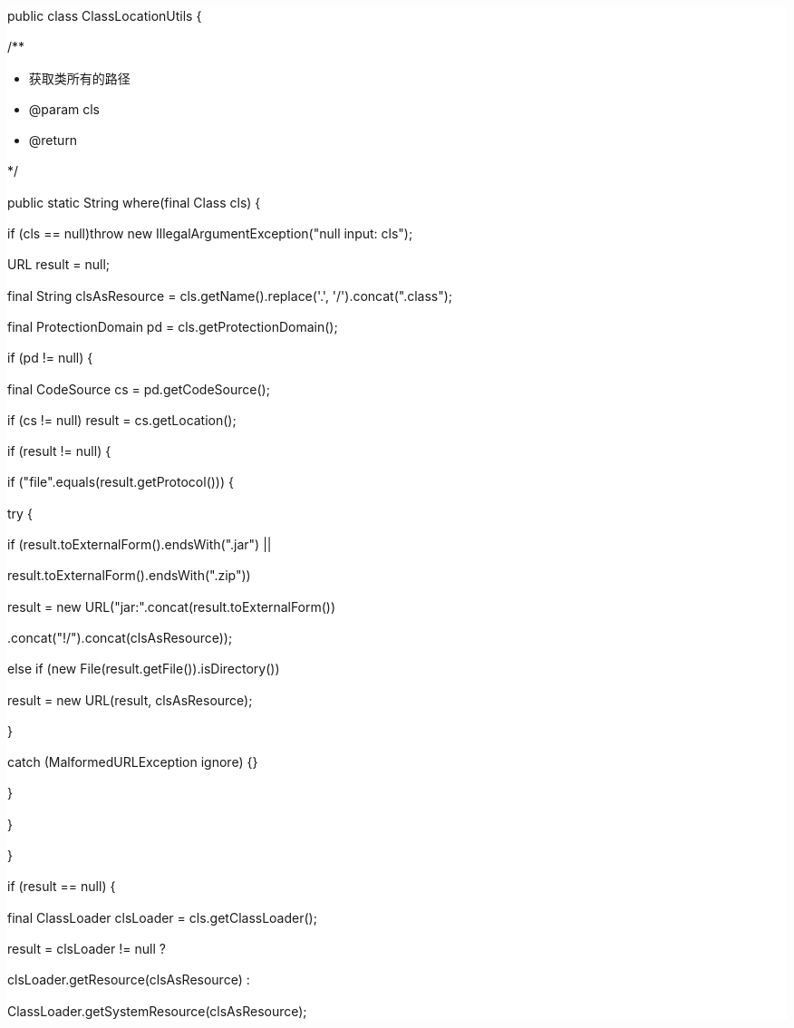 public class ClassLocationUtils {

/**
  
* 获取类所有的路径
  
* @param cls
  
* @return
  
*/
  
public static String where(final Class cls) {
  
if (cls == null)throw new IllegalArgumentException("null input: cls");
  
URL result = null;
  
final String clsAsResource = cls.getName().replace('.', '/').concat(".class");
  
final ProtectionDomain pd = cls.getProtectionDomain();
  
if (pd != null) {
  
final CodeSource cs = pd.getCodeSource();
  
if (cs != null) result = cs.getLocation();
  
if (result != null) {
  
if ("file".equals(result.getProtocol())) {
  
try {
  
if (result.toExternalForm().endsWith(".jar") ||
  
result.toExternalForm().endsWith(".zip"))
  
result = new URL("jar:".concat(result.toExternalForm())
  
.concat("!/").concat(clsAsResource));
  
else if (new File(result.getFile()).isDirectory())
  
result = new URL(result, clsAsResource);
  
}
  
catch (MalformedURLException ignore) {}
  
}
  
}
  
}
  
if (result == null) {
  
final ClassLoader clsLoader = cls.getClassLoader();
  
result = clsLoader != null ?
  
clsLoader.getResource(clsAsResource) :
  
ClassLoader.getSystemResource(clsAsResource);
  